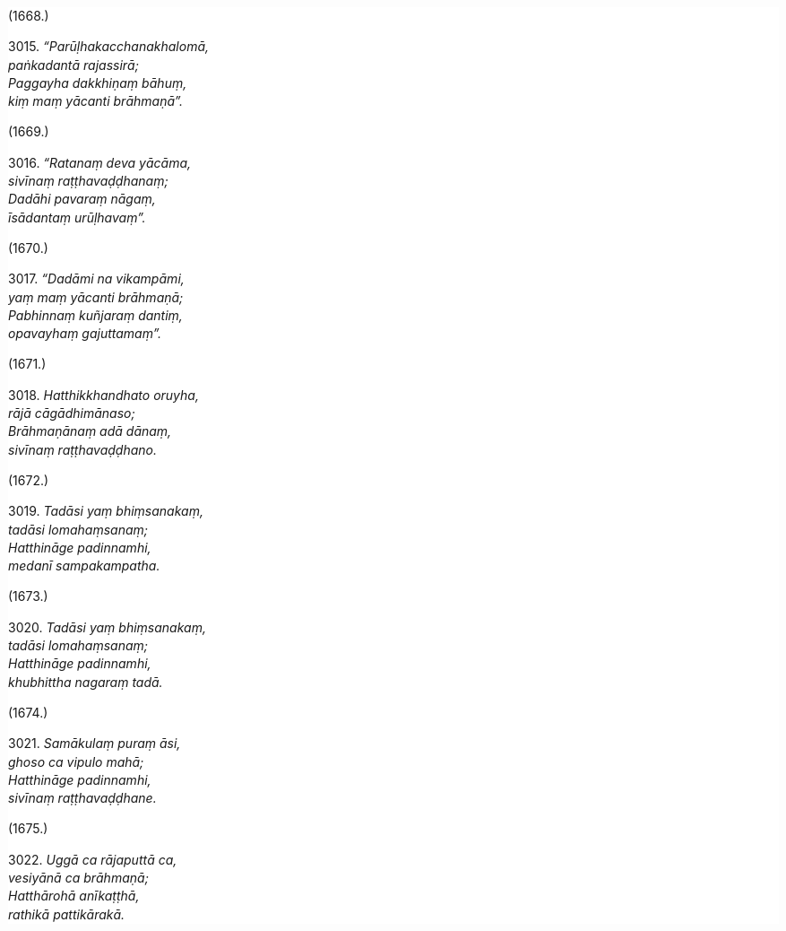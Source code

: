 
(1668.)

3015\. _“Parūḷhakacchanakhalomā,_  
_paṅkadantā rajassirā;_  
_Paggayha dakkhiṇaṃ bāhuṃ,_  
_kiṃ maṃ yācanti brāhmaṇā”._  


(1669.)

3016\. _“Ratanaṃ deva yācāma,_  
_sivīnaṃ raṭṭhavaḍḍhanaṃ;_  
_Dadāhi pavaraṃ nāgaṃ,_  
_īsādantaṃ urūḷhavaṃ”._  


(1670.)

3017\. _“Dadāmi na vikampāmi,_  
_yaṃ maṃ yācanti brāhmaṇā;_  
_Pabhinnaṃ kuñjaraṃ dantiṃ,_  
_opavayhaṃ gajuttamaṃ”._  


(1671.)

3018\. _Hatthikkhandhato oruyha,_  
_rājā cāgādhimānaso;_  
_Brāhmaṇānaṃ adā dānaṃ,_  
_sivīnaṃ raṭṭhavaḍḍhano._  


(1672.)

3019\. _Tadāsi yaṃ bhiṃsanakaṃ,_  
_tadāsi lomahaṃsanaṃ;_  
_Hatthināge padinnamhi,_  
_medanī sampakampatha._  


(1673.)

3020\. _Tadāsi yaṃ bhiṃsanakaṃ,_  
_tadāsi lomahaṃsanaṃ;_  
_Hatthināge padinnamhi,_  
_khubhittha nagaraṃ tadā._  


(1674.)

3021\. _Samākulaṃ puraṃ āsi,_  
_ghoso ca vipulo mahā;_  
_Hatthināge padinnamhi,_  
_sivīnaṃ raṭṭhavaḍḍhane._  


(1675.)

3022\. _Uggā ca rājaputtā ca,_  
_vesiyānā ca brāhmaṇā;_  
_Hatthārohā anīkaṭṭhā,_  
_rathikā pattikārakā._  
